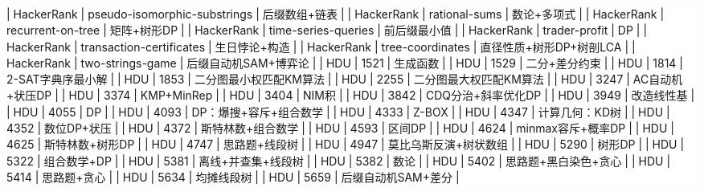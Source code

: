| HackerRank      | pseudo-isomorphic-substrings | 后缀数组+链表                                               |
| HackerRank      | rational-sums                | 数论+多项式                                                 |
| HackerRank      | recurrent-on-tree            | 矩阵+树形DP                                                 |
| HackerRank      | time-series-queries          | 前后缀最小值                                                |
| HackerRank      | trader-profit                | DP                                                          |
| HackerRank      | transaction-certificates     | 生日悖论+构造                                               |
| HackerRank      | tree-coordinates             | 直径性质+树形DP+树剖LCA                                     |
| HackerRank      | two-strings-game             | 后缀自动机SAM+博弈论                                        |
| HDU             | 1521                         | 生成函数                                                    |
| HDU             | 1529                         | 二分+差分约束                                               |
| HDU             | 1814                         | 2-SAT字典序最小解                                           |
| HDU             | 1853                         | 二分图最小权匹配KM算法                                      |
| HDU             | 2255                         | 二分图最大权匹配KM算法                                      |
| HDU             | 3247                         | AC自动机+状压DP                                             |
| HDU             | 3374                         | KMP+MinRep                                                  |
| HDU             | 3404                         | NIM积                                                       |
| HDU             | 3842                         | CDQ分治+斜率优化DP                                          |
| HDU             | 3949                         | 改造线性基                                                  |
| HDU             | 4055                         | DP                                                          |
| HDU             | 4093                         | DP：爆搜+容斥+组合数学                                      |
| HDU             | 4333                         | Z-BOX                                                       |
| HDU             | 4347                         | 计算几何：KD树                                              |
| HDU             | 4352                         | 数位DP+状压                                                 |
| HDU             | 4372                         | 斯特林数+组合数学                                           |
| HDU             | 4593                         | 区间DP                                                      |
| HDU             | 4624                         | minmax容斥+概率DP                                           |
| HDU             | 4625                         | 斯特林数+树形DP                                             |
| HDU             | 4747                         | 思路题+线段树                                               |
| HDU             | 4947                         | 莫比乌斯反演+树状数组                                       |
| HDU             | 5290                         | 树形DP                                                      |
| HDU             | 5322                         | 组合数学+DP                                                 |
| HDU             | 5381                         | 离线+并查集+线段树                                          |
| HDU             | 5382                         | 数论                                                        |
| HDU             | 5402                         | 思路题+黑白染色+贪心                                        |
| HDU             | 5414                         | 思路题+贪心                                                 |
| HDU             | 5634                         | 均摊线段树                                                  |
| HDU             | 5659                         | 后缀自动机SAM+差分                                          |
